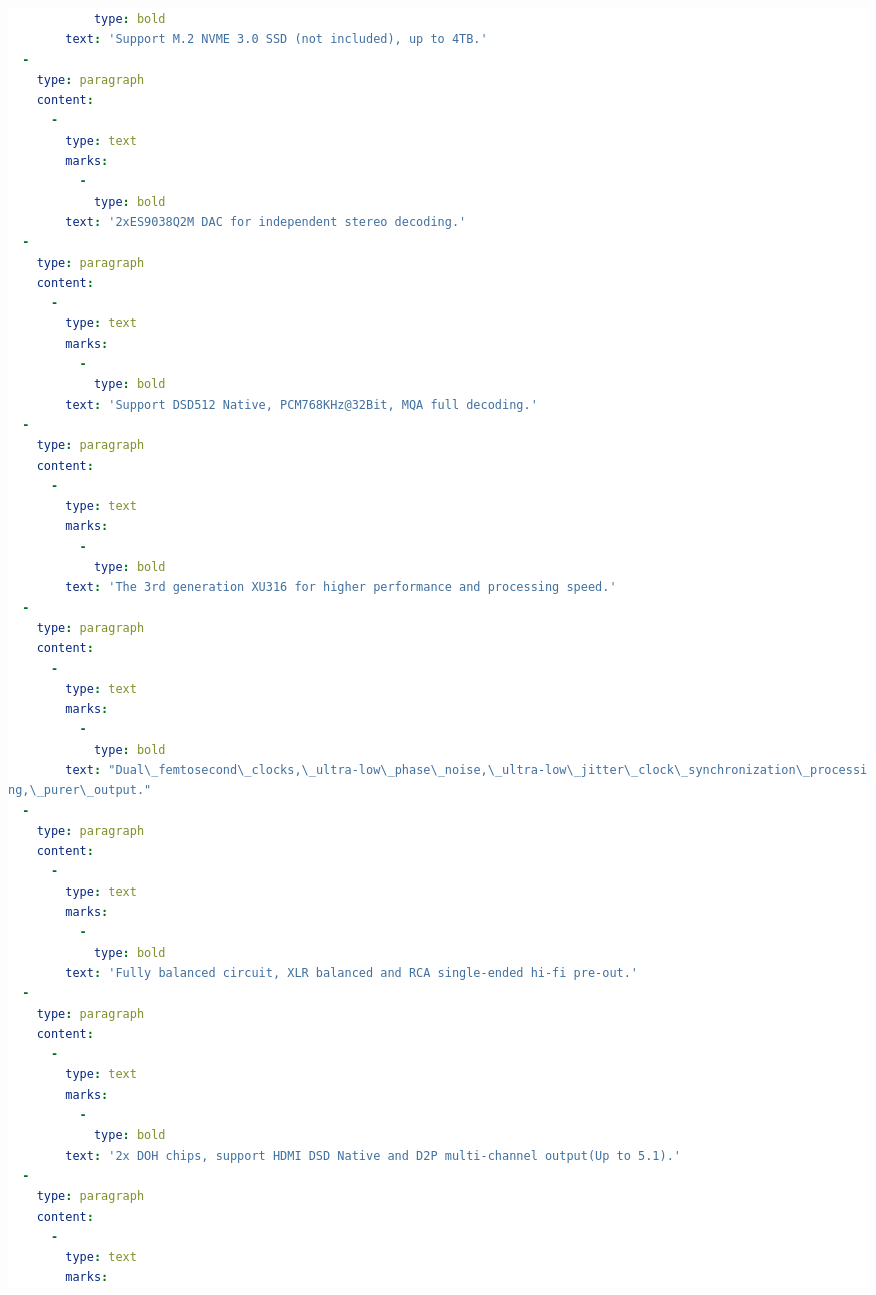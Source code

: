 ```yaml
            type: bold
        text: 'Support M.2 NVME 3.0 SSD (not included), up to 4TB.'
  -
    type: paragraph
    content:
      -
        type: text
        marks:
          -
            type: bold
        text: '2xES9038Q2M DAC for independent stereo decoding.'
  -
    type: paragraph
    content:
      -
        type: text
        marks:
          -
            type: bold
        text: 'Support DSD512 Native, PCM768KHz@32Bit, MQA full decoding.'
  -
    type: paragraph
    content:
      -
        type: text
        marks:
          -
            type: bold
        text: 'The 3rd generation XU316 for higher performance and processing speed.'
  -
    type: paragraph
    content:
      -
        type: text
        marks:
          -
            type: bold
        text: "Dual\_femtosecond\_clocks,\_ultra-low\_phase\_noise,\_ultra-low\_jitter\_clock\_synchronization\_processing,\_purer\_output."
  -
    type: paragraph
    content:
      -
        type: text
        marks:
          -
            type: bold
        text: 'Fully balanced circuit, XLR balanced and RCA single-ended hi-fi pre-out.'
  -
    type: paragraph
    content:
      -
        type: text
        marks:
          -
            type: bold
        text: '2x DOH chips, support HDMI DSD Native and D2P multi-channel output(Up to 5.1).'
  -
    type: paragraph
    content:
      -
        type: text
        marks:
```